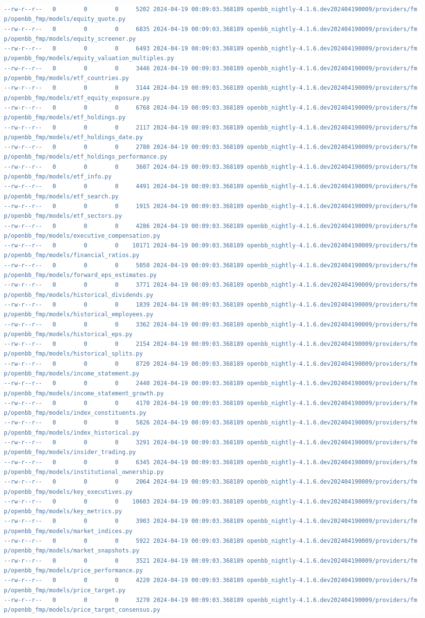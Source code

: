 ```diff
--rw-r--r--   0        0        0     5202 2024-04-19 00:09:03.368189 openbb_nightly-4.1.6.dev202404190009/providers/fmp/openbb_fmp/models/equity_quote.py
--rw-r--r--   0        0        0     6835 2024-04-19 00:09:03.368189 openbb_nightly-4.1.6.dev202404190009/providers/fmp/openbb_fmp/models/equity_screener.py
--rw-r--r--   0        0        0     6493 2024-04-19 00:09:03.368189 openbb_nightly-4.1.6.dev202404190009/providers/fmp/openbb_fmp/models/equity_valuation_multiples.py
--rw-r--r--   0        0        0     3446 2024-04-19 00:09:03.368189 openbb_nightly-4.1.6.dev202404190009/providers/fmp/openbb_fmp/models/etf_countries.py
--rw-r--r--   0        0        0     3144 2024-04-19 00:09:03.368189 openbb_nightly-4.1.6.dev202404190009/providers/fmp/openbb_fmp/models/etf_equity_exposure.py
--rw-r--r--   0        0        0     6768 2024-04-19 00:09:03.368189 openbb_nightly-4.1.6.dev202404190009/providers/fmp/openbb_fmp/models/etf_holdings.py
--rw-r--r--   0        0        0     2117 2024-04-19 00:09:03.368189 openbb_nightly-4.1.6.dev202404190009/providers/fmp/openbb_fmp/models/etf_holdings_date.py
--rw-r--r--   0        0        0     2780 2024-04-19 00:09:03.368189 openbb_nightly-4.1.6.dev202404190009/providers/fmp/openbb_fmp/models/etf_holdings_performance.py
--rw-r--r--   0        0        0     3607 2024-04-19 00:09:03.368189 openbb_nightly-4.1.6.dev202404190009/providers/fmp/openbb_fmp/models/etf_info.py
--rw-r--r--   0        0        0     4491 2024-04-19 00:09:03.368189 openbb_nightly-4.1.6.dev202404190009/providers/fmp/openbb_fmp/models/etf_search.py
--rw-r--r--   0        0        0     1915 2024-04-19 00:09:03.368189 openbb_nightly-4.1.6.dev202404190009/providers/fmp/openbb_fmp/models/etf_sectors.py
--rw-r--r--   0        0        0     4286 2024-04-19 00:09:03.368189 openbb_nightly-4.1.6.dev202404190009/providers/fmp/openbb_fmp/models/executive_compensation.py
--rw-r--r--   0        0        0    10171 2024-04-19 00:09:03.368189 openbb_nightly-4.1.6.dev202404190009/providers/fmp/openbb_fmp/models/financial_ratios.py
--rw-r--r--   0        0        0     5050 2024-04-19 00:09:03.368189 openbb_nightly-4.1.6.dev202404190009/providers/fmp/openbb_fmp/models/forward_eps_estimates.py
--rw-r--r--   0        0        0     3771 2024-04-19 00:09:03.368189 openbb_nightly-4.1.6.dev202404190009/providers/fmp/openbb_fmp/models/historical_dividends.py
--rw-r--r--   0        0        0     1839 2024-04-19 00:09:03.368189 openbb_nightly-4.1.6.dev202404190009/providers/fmp/openbb_fmp/models/historical_employees.py
--rw-r--r--   0        0        0     3362 2024-04-19 00:09:03.368189 openbb_nightly-4.1.6.dev202404190009/providers/fmp/openbb_fmp/models/historical_eps.py
--rw-r--r--   0        0        0     2154 2024-04-19 00:09:03.368189 openbb_nightly-4.1.6.dev202404190009/providers/fmp/openbb_fmp/models/historical_splits.py
--rw-r--r--   0        0        0     8720 2024-04-19 00:09:03.368189 openbb_nightly-4.1.6.dev202404190009/providers/fmp/openbb_fmp/models/income_statement.py
--rw-r--r--   0        0        0     2440 2024-04-19 00:09:03.368189 openbb_nightly-4.1.6.dev202404190009/providers/fmp/openbb_fmp/models/income_statement_growth.py
--rw-r--r--   0        0        0     4170 2024-04-19 00:09:03.368189 openbb_nightly-4.1.6.dev202404190009/providers/fmp/openbb_fmp/models/index_constituents.py
--rw-r--r--   0        0        0     5826 2024-04-19 00:09:03.368189 openbb_nightly-4.1.6.dev202404190009/providers/fmp/openbb_fmp/models/index_historical.py
--rw-r--r--   0        0        0     3291 2024-04-19 00:09:03.368189 openbb_nightly-4.1.6.dev202404190009/providers/fmp/openbb_fmp/models/insider_trading.py
--rw-r--r--   0        0        0     6345 2024-04-19 00:09:03.368189 openbb_nightly-4.1.6.dev202404190009/providers/fmp/openbb_fmp/models/institutional_ownership.py
--rw-r--r--   0        0        0     2064 2024-04-19 00:09:03.368189 openbb_nightly-4.1.6.dev202404190009/providers/fmp/openbb_fmp/models/key_executives.py
--rw-r--r--   0        0        0    10603 2024-04-19 00:09:03.368189 openbb_nightly-4.1.6.dev202404190009/providers/fmp/openbb_fmp/models/key_metrics.py
--rw-r--r--   0        0        0     3903 2024-04-19 00:09:03.368189 openbb_nightly-4.1.6.dev202404190009/providers/fmp/openbb_fmp/models/market_indices.py
--rw-r--r--   0        0        0     5922 2024-04-19 00:09:03.368189 openbb_nightly-4.1.6.dev202404190009/providers/fmp/openbb_fmp/models/market_snapshots.py
--rw-r--r--   0        0        0     3521 2024-04-19 00:09:03.368189 openbb_nightly-4.1.6.dev202404190009/providers/fmp/openbb_fmp/models/price_performance.py
--rw-r--r--   0        0        0     4220 2024-04-19 00:09:03.368189 openbb_nightly-4.1.6.dev202404190009/providers/fmp/openbb_fmp/models/price_target.py
--rw-r--r--   0        0        0     3270 2024-04-19 00:09:03.368189 openbb_nightly-4.1.6.dev202404190009/providers/fmp/openbb_fmp/models/price_target_consensus.py
```